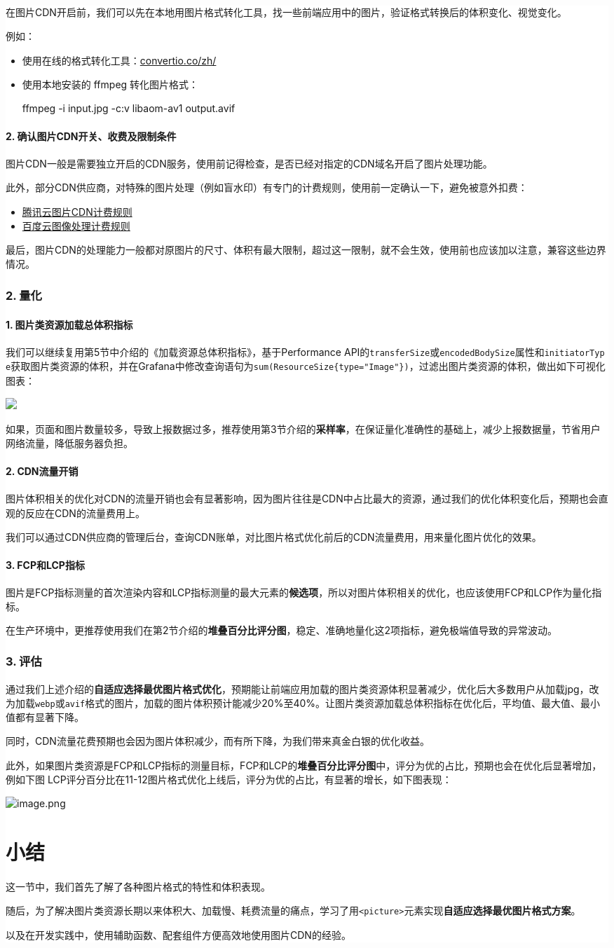 在图片CDN开启前，我们可以先在本地用图片格式转化工具，找一些前端应用中的图片，验证格式转换后的体积变化、视觉变化。

例如：

*   使用在线的格式转化工具：[convertio.co/zh/](https://convertio.co/zh/ "https://convertio.co/zh/")
*   使用本地安装的 ffmpeg 转化图片格式：

    ffmpeg -i input.jpg -c:v libaom-av1 output.avif
    

#### 2\. 确认图片CDN开关、收费及限制条件

图片CDN一般是需要独立开启的CDN服务，使用前记得检查，是否已经对指定的CDN域名开启了图片处理功能。

此外，部分CDN供应商，对特殊的图片处理（例如盲水印）有专门的计费规则，使用前一定确认一下，避免被意外扣费：

*   [腾讯云图片CDN计费规则](https://cloud.tencent.com/document/product/460/73221#:~:text=1%E4%B8%87%E6%AC%A1%E3%80%82-,%E6%9C%88%E8%B4%B9%E7%94%A8%E8%AE%A1%E7%AE%97,-%E8%B4%B9%E7%94%A8%E7%BB%84%E6%88%90 "https://cloud.tencent.com/document/product/460/73221#:~:text=1%E4%B8%87%E6%AC%A1%E3%80%82-,%E6%9C%88%E8%B4%B9%E7%94%A8%E8%AE%A1%E7%AE%97,-%E8%B4%B9%E7%94%A8%E7%BB%84%E6%88%90")
*   [百度云图像处理计费规则](https://cloud.baidu.com/doc/BOS/s/Mldh5wo0m#%E8%AE%A1%E8%B4%B9%E6%96%B9%E5%BC%8F "https://cloud.baidu.com/doc/BOS/s/Mldh5wo0m#%E8%AE%A1%E8%B4%B9%E6%96%B9%E5%BC%8F")

最后，图片CDN的处理能力一般都对原图片的尺寸、体积有最大限制，超过这一限制，就不会生效，使用前也应该加以注意，兼容这些边界情况。

### 2\. 量化

#### 1\. 图片类资源加载总体积指标

我们可以继续复用第5节中介绍的《加载资源总体积指标》，基于Performance API的`transferSize`或`encodedBodySize`属性和`initiatorType`获取图片类资源的体积，并在Grafana中修改查询语句为`sum(ResourceSize{type="Image"})`，过滤出图片类资源的体积，做出如下可视化图表：

![](https://p3-juejin.byteimg.com/tos-cn-i-k3u1fbpfcp/c44eda3151e540c1bbe1d75470c51847~tplv-k3u1fbpfcp-jj-mark:1600:0:0:0:q75.jpg#?w=955&h=348&s=40474&e=png&b=181b1f)

如果，页面和图片数量较多，导致上报数据过多，推荐使用第3节介绍的**采样率**，在保证量化准确性的基础上，减少上报数据量，节省用户网络流量，降低服务器负担。

#### 2\. CDN流量开销

图片体积相关的优化对CDN的流量开销也会有显著影响，因为图片往往是CDN中占比最大的资源，通过我们的优化体积变化后，预期也会直观的反应在CDN的流量费用上。

我们可以通过CDN供应商的管理后台，查询CDN账单，对比图片格式优化前后的CDN流量费用，用来量化图片优化的效果。

#### 3\. FCP和LCP指标

图片是FCP指标测量的首次渲染内容和LCP指标测量的最大元素的**候选项**，所以对图片体积相关的优化，也应该使用FCP和LCP作为量化指标。

在生产环境中，更推荐使用我们在第2节介绍的**堆叠百分比评分图**，稳定、准确地量化这2项指标，避免极端值导致的异常波动。

### 3\. 评估

通过我们上述介绍的**自适应选择最优图片格式优化**，预期能让前端应用加载的图片类资源体积显著减少，优化后大多数用户从加载jpg，改为加载`webp`或`avif`格式的图片，加载的图片体积预计能减少20%至40%。让图片类资源加载总体积指标在优化后，平均值、最大值、最小值都有显著下降。

同时，CDN流量花费预期也会因为图片体积减少，而有所下降，为我们带来真金白银的优化收益。

此外，如果图片类资源是FCP和LCP指标的测量目标，FCP和LCP的**堆叠百分比评分图**中，评分为优的占比，预期也会在优化后显著增加，例如下图 LCP评分百分比在11-12图片格式优化上线后，评分为优的占比，有显著的增长，如下图表现：

![image.png](https://p9-juejin.byteimg.com/tos-cn-i-k3u1fbpfcp/cff941de98fb4d87bad721c8fc4a4ec9~tplv-k3u1fbpfcp-jj-mark:1600:0:0:0:q75.jpg#?w=949&h=258&s=37249&e=png&b=191c20)

小结
==

这一节中，我们首先了解了各种图片格式的特性和体积表现。

随后，为了解决图片类资源长期以来体积大、加载慢、耗费流量的痛点，学习了用`<picture>`元素实现**自适应选择最优图片格式方案**。

以及在开发实践中，使用辅助函数、配套组件方便高效地使用图片CDN的经验。